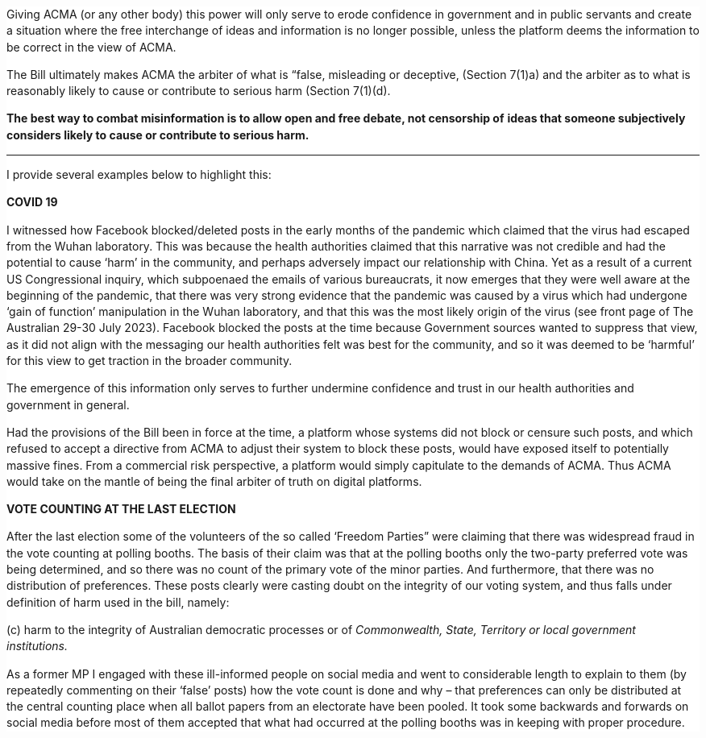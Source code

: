 Giving ACMA (or any other body) this power will only serve to erode confidence in government
and in public servants and create a situation where the free interchange of ideas and
information is no longer possible, unless the platform deems the information to be correct in
the view of ACMA.

The Bill ultimately makes ACMA the arbiter of what is “false, misleading or deceptive, (Section
7(1)a) and the arbiter as to what is reasonably likely to cause or contribute to serious harm
(Section 7(1)(d).

**The best way to combat misinformation is to allow open and free debate, not censorship of**
**ideas that someone subjectively considers likely to cause or contribute to serious harm.**


-----

I provide several examples below to highlight this:

**COVID 19**

I witnessed how Facebook blocked/deleted posts in the early months of the pandemic which
claimed that the virus had escaped from the Wuhan laboratory. This was because the health
authorities claimed that this narrative was not credible and had the potential to cause ‘harm’
in the community, and perhaps adversely impact our relationship with China. Yet as a result
of a current US Congressional inquiry, which subpoenaed the emails of various bureaucrats, it
now emerges that they were well aware at the beginning of the pandemic, that there was
very strong evidence that the pandemic was caused by a virus which had undergone ‘gain of
function’ manipulation in the Wuhan laboratory, and that this was the most likely origin of the
virus (see front page of The Australian 29-30 July 2023).  Facebook blocked the posts at the
time because Government sources wanted to suppress that view, as it did not align with the
messaging our health authorities felt was best for the community, and so it was deemed to be
‘harmful’ for this view to get traction in the broader community.

The emergence of this information only serves to further undermine confidence and trust in
our health authorities and government in general.

Had the provisions of the Bill been in force at the time, a platform whose systems did not block
or censure such posts, and which refused to accept a directive from ACMA to adjust their
system to block these posts, would have exposed itself to potentially massive fines. From a
commercial risk perspective, a platform would simply capitulate to the demands of ACMA.
Thus ACMA would take on the mantle of being the final arbiter of truth on digital platforms.

**VOTE COUNTING AT THE LAST ELECTION**

After the last election some of the volunteers of the so called ‘Freedom Parties” were claiming
that there was widespread fraud in the vote counting at polling booths. The basis of their
claim was that at the polling booths only the two-party preferred vote was being determined,
and so there was no count of the primary vote of the minor parties.  And furthermore, that
there was no distribution of preferences.  These posts clearly were casting doubt on the
integrity of our voting system, and thus falls under definition of harm used in the bill, namely:

(c) harm to the integrity of Australian democratic processes or of
_Commonwealth, State, Territory or local government institutions._

As a former MP I engaged with these ill-informed people on social media and went to
considerable length to explain to them (by repeatedly commenting on their ‘false’ posts) how
the vote count is done and why – that preferences can only be distributed at the central
counting place when all ballot papers from an electorate have been pooled.  It took some
backwards and forwards on social media before most of them accepted that what had
occurred at the polling booths was in keeping with proper procedure.
